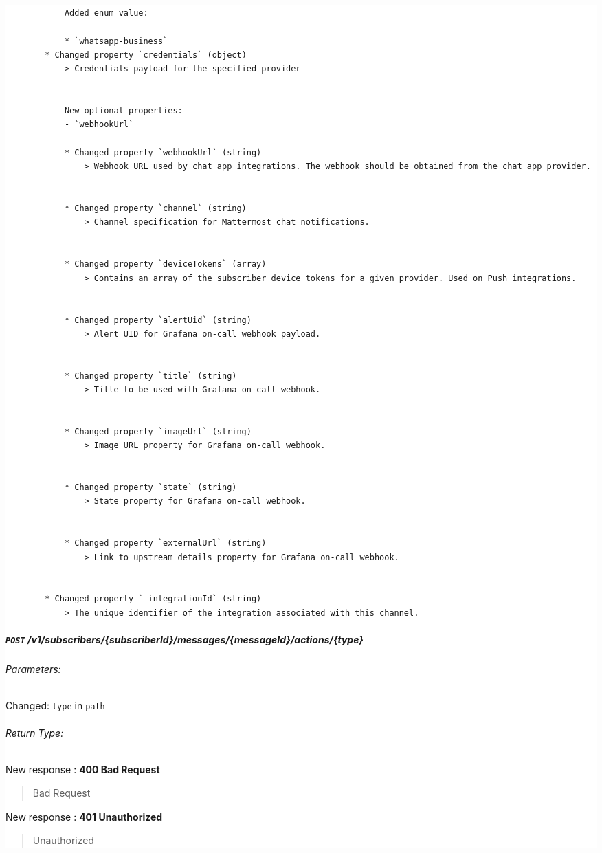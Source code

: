 
                Added enum value:

                * `whatsapp-business`
            * Changed property `credentials` (object)
                > Credentials payload for the specified provider


                New optional properties:
                - `webhookUrl`

                * Changed property `webhookUrl` (string)
                    > Webhook URL used by chat app integrations. The webhook should be obtained from the chat app provider.


                * Changed property `channel` (string)
                    > Channel specification for Mattermost chat notifications.


                * Changed property `deviceTokens` (array)
                    > Contains an array of the subscriber device tokens for a given provider. Used on Push integrations.


                * Changed property `alertUid` (string)
                    > Alert UID for Grafana on-call webhook payload.


                * Changed property `title` (string)
                    > Title to be used with Grafana on-call webhook.


                * Changed property `imageUrl` (string)
                    > Image URL property for Grafana on-call webhook.


                * Changed property `state` (string)
                    > State property for Grafana on-call webhook.


                * Changed property `externalUrl` (string)
                    > Link to upstream details property for Grafana on-call webhook.


            * Changed property `_integrationId` (string)
                > The unique identifier of the integration associated with this channel.


##### `POST` /v1/subscribers/{subscriberId}/messages/{messageId}/actions/{type}


###### Parameters:

Changed: `type` in `path`

###### Return Type:

New response : **400 Bad Request**
> Bad Request

New response : **401 Unauthorized**
> Unauthorized
